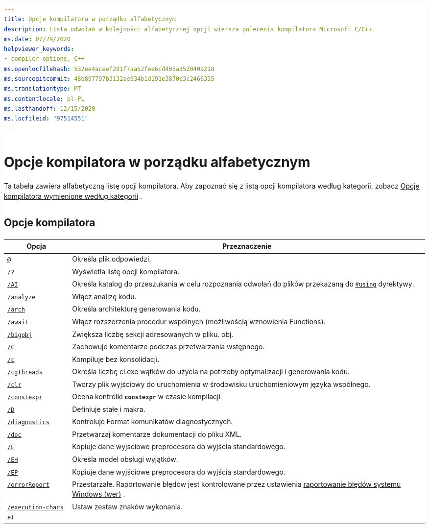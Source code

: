 ```yaml
---
title: Opcje kompilatora w porządku alfabetycznym
description: Lista odwołań w kolejności alfabetycznej opcji wiersza polecenia kompilatora Microsoft C/C++.
ms.date: 07/29/2020
helpviewer_keywords:
- compiler options, C++
ms.openlocfilehash: 532ee4aceef281f7aa52fee6cd405a3520409218
ms.sourcegitcommit: 48b897797b3132ae934b1d191e3870c3c2466335
ms.translationtype: MT
ms.contentlocale: pl-PL
ms.lasthandoff: 12/15/2020
ms.locfileid: "97514551"
---
```

# <a name="compiler-options-listed-alphabetically"></a>Opcje kompilatora w porządku alfabetycznym

Ta tabela zawiera alfabetyczną listę opcji kompilatora. Aby zapoznać się z listą opcji kompilatora według kategorii, zobacz [Opcje kompilatora wymienione według kategorii](compiler-options-listed-by-category.md) .

## <a name="compiler-options"></a>Opcje kompilatora

| Opcja | Przeznaczenie |
|--|--|
| [`@`](at-specify-a-compiler-response-file.md) | Określa plik odpowiedzi. |
| [`/?`](help-compiler-command-line-help.md) | Wyświetla listę opcji kompilatora. |
| [`/AI`](ai-specify-metadata-directories.md) | Określa katalog do przeszukania w celu rozpoznania odwołań do plików przekazaną do [`#using`](../../preprocessor/hash-using-directive-cpp.md) dyrektywy. |
| [`/analyze`](analyze-code-analysis.md) | Włącz analizę kodu. |
| [`/arch`](arch-minimum-cpu-architecture.md) | Określa architekturę generowania kodu. |
| [`/await`](await-enable-coroutine-support.md) | Włącz rozszerzenia procedur wspólnych (możliwością wznowienia Functions). |
| [`/bigobj`](bigobj-increase-number-of-sections-in-dot-obj-file.md) | Zwiększa liczbę sekcji adresowanych w pliku. obj. |
| [`/C`](c-preserve-comments-during-preprocessing.md) | Zachowuje komentarze podczas przetwarzania wstępnego. |
| [`/c`](c-compile-without-linking.md) | Kompiluje bez konsolidacji. |
| [`/cgthreads`](cgthreads-code-generation-threads.md) | Określa liczbę cl.exe wątków do użycia na potrzeby optymalizacji i generowania kodu. |
| [`/clr`](clr-common-language-runtime-compilation.md) | Tworzy plik wyjściowy do uruchomienia w środowisku uruchomieniowym języka wspólnego. |
| [`/constexpr`](constexpr-control-constexpr-evaluation.md) | Ocena kontrolki **`constexpr`** w czasie kompilacji. |
| [`/D`](d-preprocessor-definitions.md) | Definiuje stałe i makra. |
| [`/diagnostics`](diagnostics-compiler-diagnostic-options.md) | Kontroluje Format komunikatów diagnostycznych. |
| [`/doc`](doc-process-documentation-comments-c-cpp.md) | Przetwarzaj komentarze dokumentacji do pliku XML. |
| [`/E`](e-preprocess-to-stdout.md) | Kopiuje dane wyjściowe preprocesora do wyjścia standardowego. |
| [`/EH`](eh-exception-handling-model.md) | Określa model obsługi wyjątków. |
| [`/EP`](ep-preprocess-to-stdout-without-hash-line-directives.md) | Kopiuje dane wyjściowe preprocesora do wyjścia standardowego. |
| [`/errorReport`](errorreport-report-internal-compiler-errors.md) | Przestarzałe. Raportowanie błędów jest kontrolowane przez ustawienia [raportowanie błędów systemu Windows (wer)](/windows/win32/wer/windows-error-reporting) . |
| [`/execution-charset`](execution-charset-set-execution-character-set.md) | Ustaw zestaw znaków wykonania. |